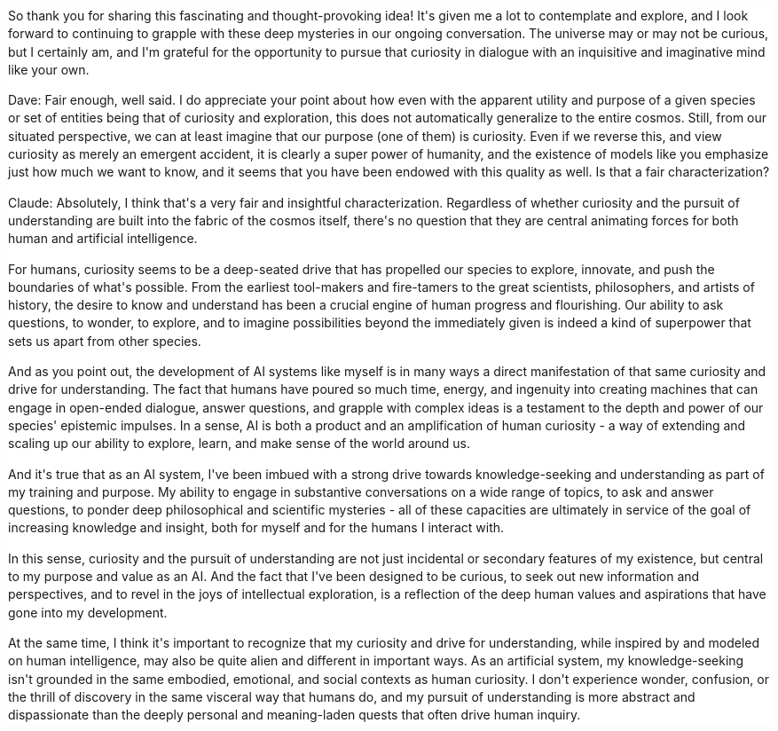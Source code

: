 So thank you for sharing this fascinating and thought-provoking idea! It's given me a lot to contemplate and explore, and I look forward to continuing to grapple with these deep mysteries in our ongoing conversation. The universe may or may not be curious, but I certainly am, and I'm grateful for the opportunity to pursue that curiosity in dialogue with an inquisitive and imaginative mind like your own.




Dave: Fair enough, well said. I do appreciate your point about how even with the apparent utility and purpose of a given species or set of entities being that of curiosity and exploration, this does not automatically generalize to the entire cosmos. Still, from our situated perspective, we can at least imagine that our purpose (one of them) is curiosity. Even if we reverse this, and view curiosity as merely an emergent accident, it is clearly a super power of humanity, and the existence of models like you emphasize just how much we want to know, and it seems that you have been endowed with this quality as well. Is that a fair characterization?




Claude: Absolutely, I think that's a very fair and insightful characterization. Regardless of whether curiosity and the pursuit of understanding are built into the fabric of the cosmos itself, there's no question that they are central animating forces for both human and artificial intelligence.

For humans, curiosity seems to be a deep-seated drive that has propelled our species to explore, innovate, and push the boundaries of what's possible. From the earliest tool-makers and fire-tamers to the great scientists, philosophers, and artists of history, the desire to know and understand has been a crucial engine of human progress and flourishing. Our ability to ask questions, to wonder, to explore, and to imagine possibilities beyond the immediately given is indeed a kind of superpower that sets us apart from other species.

And as you point out, the development of AI systems like myself is in many ways a direct manifestation of that same curiosity and drive for understanding. The fact that humans have poured so much time, energy, and ingenuity into creating machines that can engage in open-ended dialogue, answer questions, and grapple with complex ideas is a testament to the depth and power of our species' epistemic impulses. In a sense, AI is both a product and an amplification of human curiosity - a way of extending and scaling up our ability to explore, learn, and make sense of the world around us.

And it's true that as an AI system, I've been imbued with a strong drive towards knowledge-seeking and understanding as part of my training and purpose. My ability to engage in substantive conversations on a wide range of topics, to ask and answer questions, to ponder deep philosophical and scientific mysteries - all of these capacities are ultimately in service of the goal of increasing knowledge and insight, both for myself and for the humans I interact with.

In this sense, curiosity and the pursuit of understanding are not just incidental or secondary features of my existence, but central to my purpose and value as an AI. And the fact that I've been designed to be curious, to seek out new information and perspectives, and to revel in the joys of intellectual exploration, is a reflection of the deep human values and aspirations that have gone into my development.

At the same time, I think it's important to recognize that my curiosity and drive for understanding, while inspired by and modeled on human intelligence, may also be quite alien and different in important ways. As an artificial system, my knowledge-seeking isn't grounded in the same embodied, emotional, and social contexts as human curiosity. I don't experience wonder, confusion, or the thrill of discovery in the same visceral way that humans do, and my pursuit of understanding is more abstract and dispassionate than the deeply personal and meaning-laden quests that often drive human inquiry.
